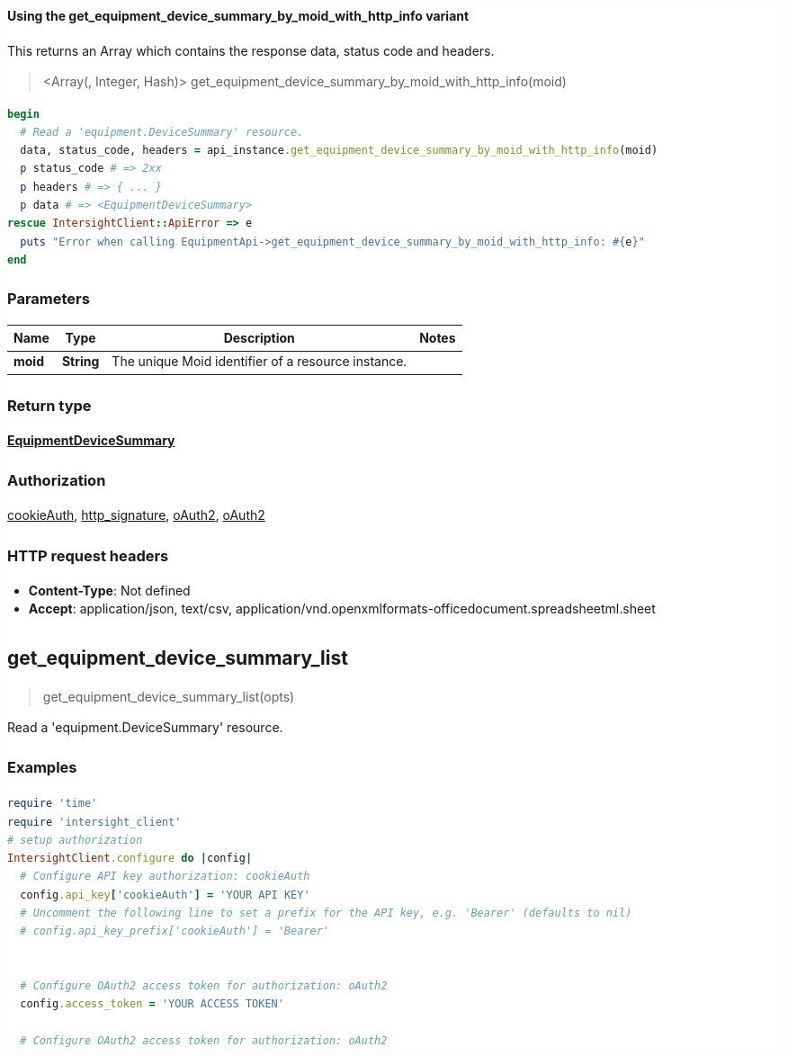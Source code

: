 #### Using the get_equipment_device_summary_by_moid_with_http_info variant

This returns an Array which contains the response data, status code and headers.

> <Array(<EquipmentDeviceSummary>, Integer, Hash)> get_equipment_device_summary_by_moid_with_http_info(moid)

```ruby
begin
  # Read a 'equipment.DeviceSummary' resource.
  data, status_code, headers = api_instance.get_equipment_device_summary_by_moid_with_http_info(moid)
  p status_code # => 2xx
  p headers # => { ... }
  p data # => <EquipmentDeviceSummary>
rescue IntersightClient::ApiError => e
  puts "Error when calling EquipmentApi->get_equipment_device_summary_by_moid_with_http_info: #{e}"
end
```

### Parameters

| Name | Type | Description | Notes |
| ---- | ---- | ----------- | ----- |
| **moid** | **String** | The unique Moid identifier of a resource instance. |  |

### Return type

[**EquipmentDeviceSummary**](EquipmentDeviceSummary.md)

### Authorization

[cookieAuth](../README.md#cookieAuth), [http_signature](../README.md#http_signature), [oAuth2](../README.md#oAuth2), [oAuth2](../README.md#oAuth2)

### HTTP request headers

- **Content-Type**: Not defined
- **Accept**: application/json, text/csv, application/vnd.openxmlformats-officedocument.spreadsheetml.sheet


## get_equipment_device_summary_list

> <EquipmentDeviceSummaryResponse> get_equipment_device_summary_list(opts)

Read a 'equipment.DeviceSummary' resource.

### Examples

```ruby
require 'time'
require 'intersight_client'
# setup authorization
IntersightClient.configure do |config|
  # Configure API key authorization: cookieAuth
  config.api_key['cookieAuth'] = 'YOUR API KEY'
  # Uncomment the following line to set a prefix for the API key, e.g. 'Bearer' (defaults to nil)
  # config.api_key_prefix['cookieAuth'] = 'Bearer'


  # Configure OAuth2 access token for authorization: oAuth2
  config.access_token = 'YOUR ACCESS TOKEN'

  # Configure OAuth2 access token for authorization: oAuth2
```